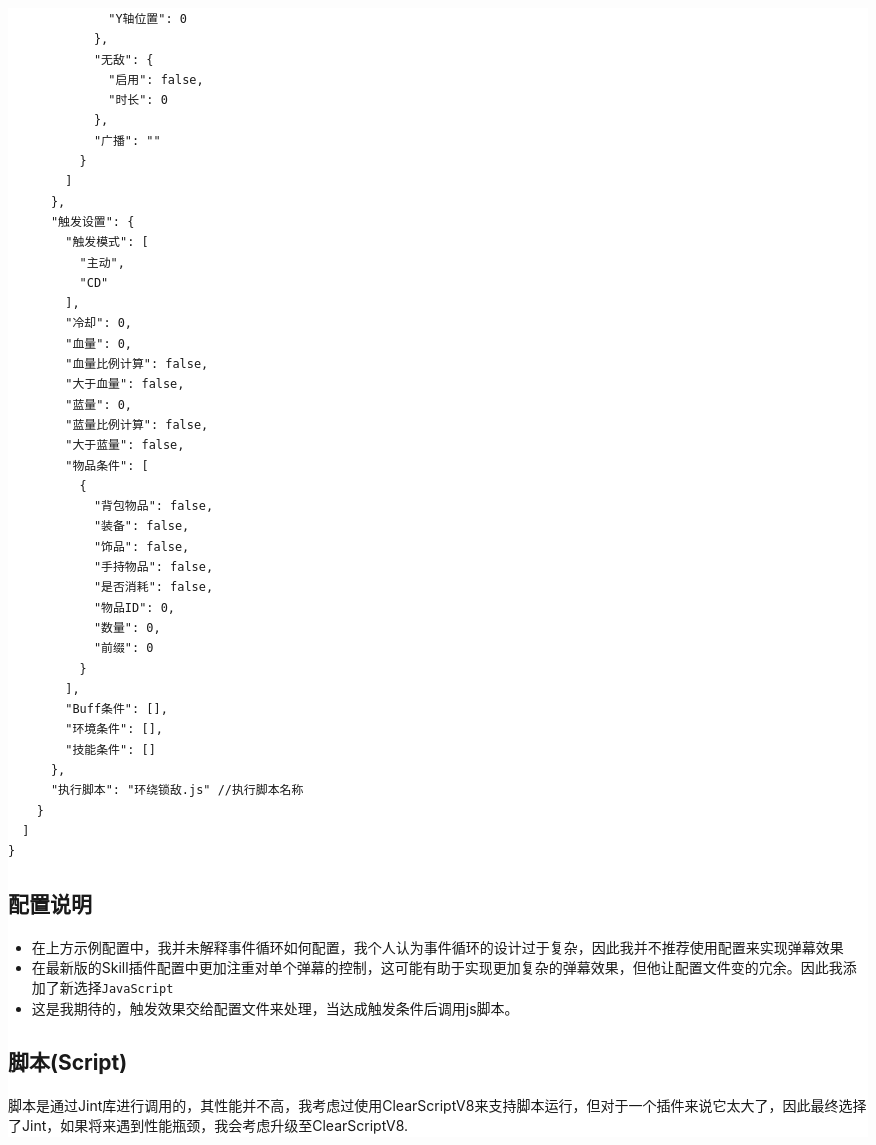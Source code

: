 ```json5
              "Y轴位置": 0
            },
            "无敌": {
              "启用": false,
              "时长": 0
            },
            "广播": ""
          }
        ]
      },
      "触发设置": {
        "触发模式": [
          "主动",
          "CD"
        ],
        "冷却": 0,
        "血量": 0,
        "血量比例计算": false,
        "大于血量": false,
        "蓝量": 0,
        "蓝量比例计算": false,
        "大于蓝量": false,
        "物品条件": [
          {
            "背包物品": false,
            "装备": false,
            "饰品": false,
            "手持物品": false,
            "是否消耗": false,
            "物品ID": 0,
            "数量": 0,
            "前缀": 0
          }
        ],
        "Buff条件": [],
        "环境条件": [],
        "技能条件": []
      },
      "执行脚本": "环绕锁敌.js" //执行脚本名称
    }
  ]
}
```

## 配置说明
- 在上方示例配置中，我并未解释事件循环如何配置，我个人认为事件循环的设计过于复杂，因此我并不推荐使用配置来实现弹幕效果
- 在最新版的Skill插件配置中更加注重对单个弹幕的控制，这可能有助于实现更加复杂的弹幕效果，但他让配置文件变的宂余。因此我添加了新选择`JavaScript`
- 这是我期待的，触发效果交给配置文件来处理，当达成触发条件后调用js脚本。

## 脚本(Script)
脚本是通过Jint库进行调用的，其性能并不高，我考虑过使用ClearScriptV8来支持脚本运行，但对于一个插件来说它太大了，因此最终选择了Jint，如果将来遇到性能瓶颈，我会考虑升级至ClearScriptV8.
